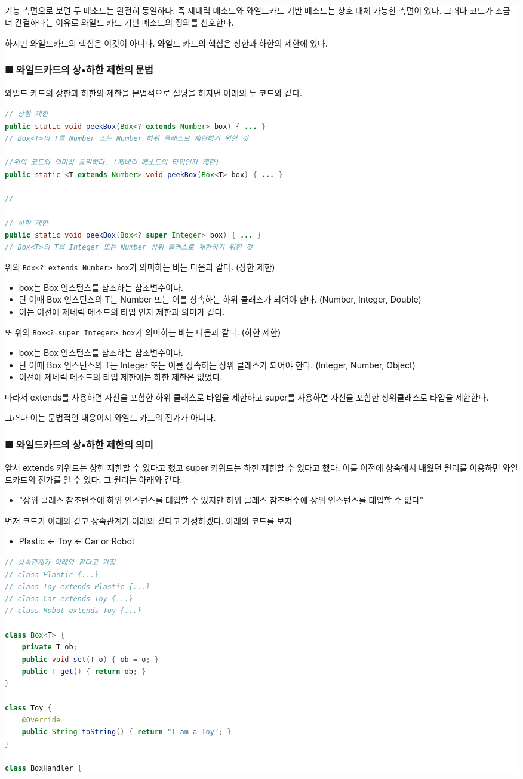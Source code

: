 기능 측면으로 보면 두 메소드는 완전히 동일하다. 즉 제네릭 메소드와 와일드카드 기반 메소드는 상호 대체 가능한 측면이 있다. 그러나 코드가 조금 더 간결하다는 이유로 와일드 카드 기반 메소드의 정의를 선호한다.

하지만 와일드카드의 핵심은 이것이 아니다. 와일드 카드의 핵심은 상한과 하한의 제한에 있다.

### ■ 와일드카드의 상•하한 제한의 문법

와일드 카드의 상한과 하한의 제한을 문법적으로 설명을 하자면 아래의 두 코드와 같다.

```java
// 상한 제한
public static void peekBox(Box<? extends Number> box) { ... }  
// Box<T>의 T를 Number 또는 Number 하위 클래스로 제한하기 위한 것   

//위의 코드와 의미상 동일하다. (제네릭 메소드의 타입인자 제한)
public static <T extends Number> void peekBox(Box<T> box) { ... }

//------------------------------------------------------

// 하한 제한
public static void peekBox(Box<? super Integer> box) { ... }  
// Box<T>의 T를 Integer 또는 Number 상위 클래스로 제한하기 위한 것   
```

위의 `Box<? extends Number> box`가 의미하는 바는 다음과 같다. (상한 제한)

- box는 Box<T> 인스턴스를 참조하는 참조변수이다.
- 단 이때 Box<T> 인스턴스의 T는 Number 또는 이를 상속하는 하위 클래스가 되어야 한다. (Number, Integer, Double)
- 이는 이전에 제네릭 메소드의 타입 인자 제한과 의미가 같다.

또 위의 `Box<? super Integer> box`가 의미하는 바는 다음과 같다. (하한 제한)

- box는 Box<T> 인스턴스를 참조하는 참조변수이다.
- 단 이때 Box<T> 인스턴스의 T는 Integer 또는 이를 상속하는 상위 클래스가 되어야 한다. (Integer, Number, Object)
- 이전에 제네릭 메소드의 타입 제한에는 하한 제한은 없었다.

따라서 extends를 사용하면 자신을 포함한 하위 클래스로 타입을 제한하고 super를 사용하면 자신을 포함한 상위클래스로 타입을 제한한다.

그러나 이는 문법적인 내용이지 와일드 카드의 진가가 아니다.

### ■ 와일드카드의 상•하한 제한의 의미

앞서 extends 키워드는 상한 제한할 수 있다고 했고 super 키워드는 하한 제한할 수 있다고 했다. 이를 이전에 상속에서 배웠던 원리를 이용하면 와일드카드의 진가를 알 수 있다. 그 원리는 아래와 같다.

- "상위 클래스 참조변수에 하위 인스턴스를 대입할 수 있지만 하위 클래스 참조변수에 상위 인스턴스를 대입할 수 없다" 

먼저 코드가 아래와 같고 상속관계가 아래와 같다고 가정하겠다. 아래의 코드를 보자

- Plastic <- Toy <- Car or Robot 

```java
// 상속관계가 아래와 같다고 가정
// class Plastic {...}
// class Toy extends Plastic {...}
// class Car extends Toy {...}
// class Robot extends Toy {...}

class Box<T> {
    private T ob;     
    public void set(T o) { ob = o; }
    public T get() { return ob; }
}

class Toy {
    @Override 
    public String toString() { return "I am a Toy"; }
}

class BoxHandler {
```